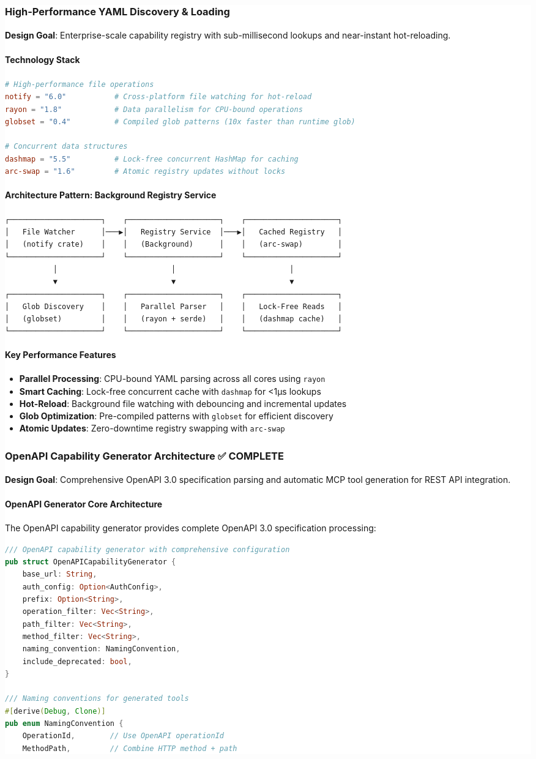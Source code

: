 ### High-Performance YAML Discovery & Loading

**Design Goal**: Enterprise-scale capability registry with sub-millisecond lookups and near-instant hot-reloading.

#### Technology Stack
```toml
# High-performance file operations
notify = "6.0"           # Cross-platform file watching for hot-reload
rayon = "1.8"            # Data parallelism for CPU-bound operations
globset = "0.4"          # Compiled glob patterns (10x faster than runtime glob)

# Concurrent data structures
dashmap = "5.5"          # Lock-free concurrent HashMap for caching
arc-swap = "1.6"         # Atomic registry updates without locks
```

#### Architecture Pattern: Background Registry Service
```
┌─────────────────────┐    ┌─────────────────────┐    ┌─────────────────────┐
│   File Watcher      │───▶│   Registry Service  │───▶│   Cached Registry   │
│   (notify crate)    │    │   (Background)      │    │   (arc-swap)        │
└─────────────────────┘    └─────────────────────┘    └─────────────────────┘
           │                          │                          │
           ▼                          ▼                          ▼
┌─────────────────────┐    ┌─────────────────────┐    ┌─────────────────────┐
│   Glob Discovery    │    │   Parallel Parser   │    │   Lock-Free Reads   │
│   (globset)         │    │   (rayon + serde)   │    │   (dashmap cache)   │
└─────────────────────┘    └─────────────────────┘    └─────────────────────┘
```

#### Key Performance Features
- **Parallel Processing**: CPU-bound YAML parsing across all cores using `rayon`
- **Smart Caching**: Lock-free concurrent cache with `dashmap` for <1μs lookups
- **Hot-Reload**: Background file watching with debouncing and incremental updates
- **Glob Optimization**: Pre-compiled patterns with `globset` for efficient discovery
- **Atomic Updates**: Zero-downtime registry swapping with `arc-swap`

### OpenAPI Capability Generator Architecture ✅ **COMPLETE**

**Design Goal**: Comprehensive OpenAPI 3.0 specification parsing and automatic MCP tool generation for REST API integration.

#### OpenAPI Generator Core Architecture

The OpenAPI capability generator provides complete OpenAPI 3.0 specification processing:

```rust
/// OpenAPI capability generator with comprehensive configuration
pub struct OpenAPICapabilityGenerator {
    base_url: String,
    auth_config: Option<AuthConfig>,
    prefix: Option<String>,
    operation_filter: Vec<String>,
    path_filter: Vec<String>,
    method_filter: Vec<String>,
    naming_convention: NamingConvention,
    include_deprecated: bool,
}

/// Naming conventions for generated tools
#[derive(Debug, Clone)]
pub enum NamingConvention {
    OperationId,        // Use OpenAPI operationId
    MethodPath,         // Combine HTTP method + path
```